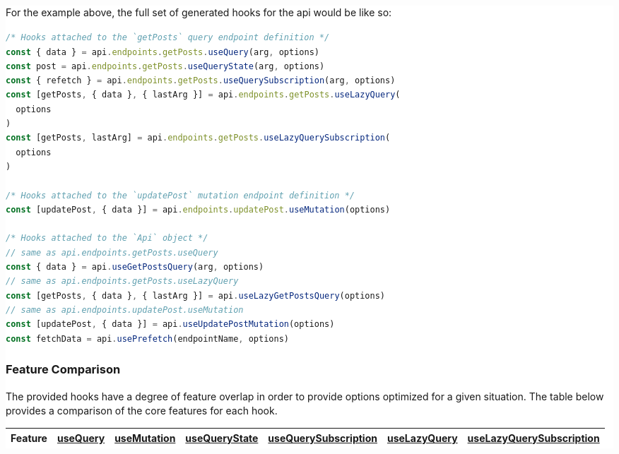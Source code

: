 For the example above, the full set of generated hooks for the api would be like so:

```ts title="Generated React Hooks"
/* Hooks attached to the `getPosts` query endpoint definition */
const { data } = api.endpoints.getPosts.useQuery(arg, options)
const post = api.endpoints.getPosts.useQueryState(arg, options)
const { refetch } = api.endpoints.getPosts.useQuerySubscription(arg, options)
const [getPosts, { data }, { lastArg }] = api.endpoints.getPosts.useLazyQuery(
  options
)
const [getPosts, lastArg] = api.endpoints.getPosts.useLazyQuerySubscription(
  options
)

/* Hooks attached to the `updatePost` mutation endpoint definition */
const [updatePost, { data }] = api.endpoints.updatePost.useMutation(options)

/* Hooks attached to the `Api` object */
// same as api.endpoints.getPosts.useQuery
const { data } = api.useGetPostsQuery(arg, options)
// same as api.endpoints.getPosts.useLazyQuery
const [getPosts, { data }, { lastArg }] = api.useLazyGetPostsQuery(options)
// same as api.endpoints.updatePost.useMutation
const [updatePost, { data }] = api.useUpdatePostMutation(options)
const fetchData = api.usePrefetch(endpointName, options)
```

### Feature Comparison

The provided hooks have a degree of feature overlap in order to provide options optimized for a given situation. The table below provides a comparison of the core features for each hook.

<table style={{'overflow-y': 'hidden'}}>
  <thead>
    <tr style={{height: '250px', border: 'none'}}>
      <th style={{width: '300px'}}>Feature</th>
      <th style={{'white-space': 'nowrap', border: 'none'}}>
        <div style={{transform: 'translate(0px, 51px) rotate(315deg)', width: '20px'}}>
          <a href="#usequery">useQuery</a>
        </div>
      </th>
      <th style={{'white-space': 'nowrap', border: 'none'}}>
        <div style={{transform: 'translate(0px, 51px) rotate(315deg)', width: '20px'}}>
          <a href="#usemutation">useMutation</a>
        </div>
      </th>
      <th style={{'white-space': 'nowrap', border: 'none'}}>
        <div style={{transform: 'translate(0px, 51px) rotate(315deg)', width: '20px'}}>
          <a href="#usequerystate">useQueryState</a>
        </div>
      </th>
      <th style={{'white-space': 'nowrap', border: 'none'}}>
        <div style={{transform: 'translate(0px, 51px) rotate(315deg)', width: '20px'}}>
          <a href="#usequerysubscription">useQuerySubscription</a>
        </div>
      </th>
      <th style={{'white-space': 'nowrap', border: 'none'}}>
        <div style={{transform: 'translate(0px, 51px) rotate(315deg)', width: '20px'}}>
          <a href="#uselazyquery">useLazyQuery</a>
        </div>
      </th>
      <th style={{'white-space': 'nowrap', border: 'none'}}>
        <div style={{transform: 'translate(0px, 51px) rotate(315deg)', width: '20px'}}>
          <a href="#uselazyquerysubscription">useLazyQuerySubscription</a>
        </div>